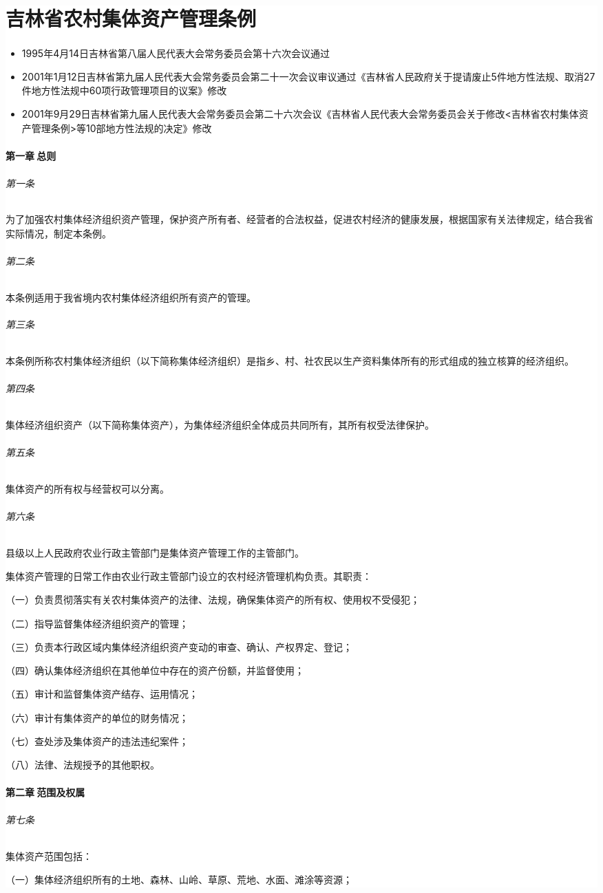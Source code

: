 # 吉林省农村集体资产管理条例

- 1995年4月14日吉林省第八届人民代表大会常务委员会第十六次会议通过

- 2001年1月12日吉林省第九届人民代表大会常务委员会第二十一次会议审议通过《吉林省人民政府关于提请废止5件地方性法规、取消27件地方性法规中60项行政管理项目的议案》修改

- 2001年9月29日吉林省第九届人民代表大会常务委员会第二十六次会议《吉林省人民代表大会常务委员会关于修改<吉林省农村集体资产管理条例>等10部地方性法规的决定》修改



#### 第一章 总则

###### 第一条

为了加强农村集体经济组织资产管理，保护资产所有者、经营者的合法权益，促进农村经济的健康发展，根据国家有关法律规定，结合我省实际情况，制定本条例。

###### 第二条

本条例适用于我省境内农村集体经济组织所有资产的管理。

###### 第三条

本条例所称农村集体经济组织（以下简称集体经济组织）是指乡、村、社农民以生产资料集体所有的形式组成的独立核算的经济组织。

###### 第四条

集体经济组织资产（以下简称集体资产），为集体经济组织全体成员共同所有，其所有权受法律保护。

###### 第五条

集体资产的所有权与经营权可以分离。

###### 第六条

县级以上人民政府农业行政主管部门是集体资产管理工作的主管部门。

集体资产管理的日常工作由农业行政主管部门设立的农村经济管理机构负责。其职责：

（一）负责贯彻落实有关农村集体资产的法律、法规，确保集体资产的所有权、使用权不受侵犯；

（二）指导监督集体经济组织资产的管理；

（三）负责本行政区域内集体经济组织资产变动的审查、确认、产权界定、登记；

（四）确认集体经济组织在其他单位中存在的资产份额，并监督使用；

（五）审计和监督集体资产结存、运用情况；

（六）审计有集体资产的单位的财务情况；

（七）查处涉及集体资产的违法违纪案件；

（八）法律、法规授予的其他职权。

#### 第二章 范围及权属

###### 第七条

集体资产范围包括：

（一）集体经济组织所有的土地、森林、山岭、草原、荒地、水面、滩涂等资源；
